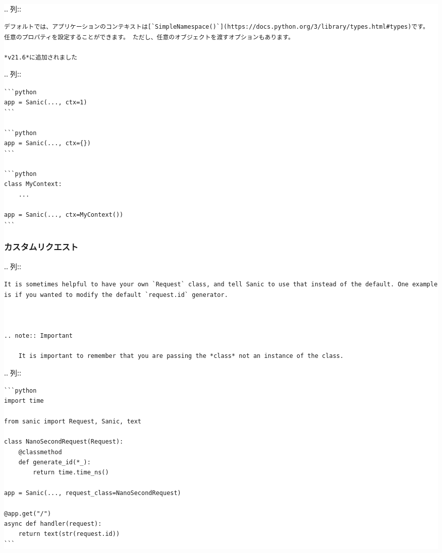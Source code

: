 .. 列::

```
デフォルトでは、アプリケーションのコンテキストは[`SimpleNamespace()`](https://docs.python.org/3/library/types.html#types)です。 任意のプロパティを設定することができます。 ただし、任意のオブジェクトを渡すオプションもあります。

*v21.6*に追加されました
```

.. 列::

````
```python
app = Sanic(..., ctx=1)
```

```python
app = Sanic(..., ctx={})
```

```python
class MyContext:
    ...

app = Sanic(..., ctx=MyContext())
```
````

### カスタムリクエスト

.. 列::

```
It is sometimes helpful to have your own `Request` class, and tell Sanic to use that instead of the default. One example is if you wanted to modify the default `request.id` generator.



.. note:: Important

    It is important to remember that you are passing the *class* not an instance of the class.
```

.. 列::

````
```python
import time

from sanic import Request, Sanic, text

class NanoSecondRequest(Request):
    @classmethod
    def generate_id(*_):
        return time.time_ns()

app = Sanic(..., request_class=NanoSecondRequest)

@app.get("/")
async def handler(request):
    return text(str(request.id))
```
````
